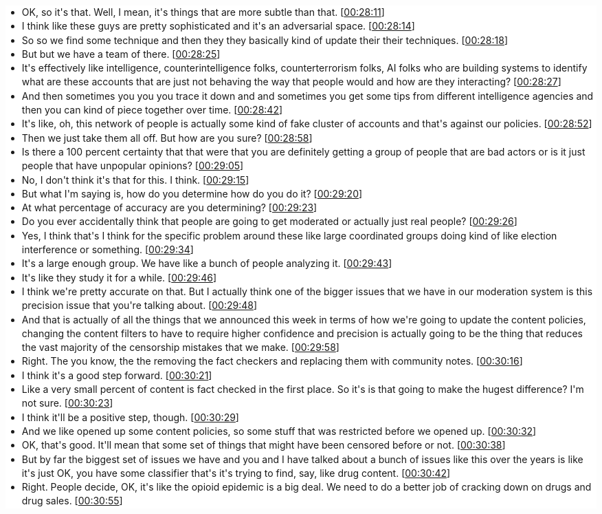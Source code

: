 *  OK, so it's that. Well, I mean, it's things that are more subtle than that. [[00:28:11](https://www.youtube.com/watch?v=7k1ehaE0bdU&t=1691.0s)]
*  I think like these guys are pretty sophisticated and it's an adversarial space. [[00:28:14](https://www.youtube.com/watch?v=7k1ehaE0bdU&t=1694.0s)]
*  So so we find some technique and then they they basically kind of update their their techniques. [[00:28:18](https://www.youtube.com/watch?v=7k1ehaE0bdU&t=1698.0s)]
*  But but we have a team of there. [[00:28:25](https://www.youtube.com/watch?v=7k1ehaE0bdU&t=1705.0s)]
*  It's effectively like intelligence, counterintelligence folks, counterterrorism folks, AI folks who are building systems to identify what are these accounts that are just not behaving the way that people would and how are they interacting? [[00:28:27](https://www.youtube.com/watch?v=7k1ehaE0bdU&t=1707.0s)]
*  And then sometimes you you you trace it down and and sometimes you get some tips from different intelligence agencies and then you can kind of piece together over time. [[00:28:42](https://www.youtube.com/watch?v=7k1ehaE0bdU&t=1722.0s)]
*  It's like, oh, this network of people is actually some kind of fake cluster of accounts and that's against our policies. [[00:28:52](https://www.youtube.com/watch?v=7k1ehaE0bdU&t=1732.0s)]
*  Then we just take them all off. But how are you sure? [[00:28:58](https://www.youtube.com/watch?v=7k1ehaE0bdU&t=1738.0s)]
*  Is there a 100 percent certainty that that were that you are definitely getting a group of people that are bad actors or is it just people that have unpopular opinions? [[00:29:05](https://www.youtube.com/watch?v=7k1ehaE0bdU&t=1745.0s)]
*  No, I don't think it's that for this. I think. [[00:29:15](https://www.youtube.com/watch?v=7k1ehaE0bdU&t=1755.0s)]
*  But what I'm saying is, how do you determine how do you do it? [[00:29:20](https://www.youtube.com/watch?v=7k1ehaE0bdU&t=1760.0s)]
*  At what percentage of accuracy are you determining? [[00:29:23](https://www.youtube.com/watch?v=7k1ehaE0bdU&t=1763.0s)]
*  Do you ever accidentally think that people are going to get moderated or actually just real people? [[00:29:26](https://www.youtube.com/watch?v=7k1ehaE0bdU&t=1766.0s)]
*  Yes, I think that's I think for the specific problem around these like large coordinated groups doing kind of like election interference or something. [[00:29:34](https://www.youtube.com/watch?v=7k1ehaE0bdU&t=1774.0s)]
*  It's a large enough group. We have like a bunch of people analyzing it. [[00:29:43](https://www.youtube.com/watch?v=7k1ehaE0bdU&t=1783.0s)]
*  It's like they study it for a while. [[00:29:46](https://www.youtube.com/watch?v=7k1ehaE0bdU&t=1786.0s)]
*  I think we're pretty accurate on that. But I actually think one of the bigger issues that we have in our moderation system is this precision issue that you're talking about. [[00:29:48](https://www.youtube.com/watch?v=7k1ehaE0bdU&t=1788.0s)]
*  And that is actually of all the things that we announced this week in terms of how we're going to update the content policies, changing the content filters to have to require higher confidence and precision is actually going to be the thing that reduces the vast majority of the censorship mistakes that we make. [[00:29:58](https://www.youtube.com/watch?v=7k1ehaE0bdU&t=1798.0s)]
*  Right. The you know, the the removing the fact checkers and replacing them with community notes. [[00:30:16](https://www.youtube.com/watch?v=7k1ehaE0bdU&t=1816.0s)]
*  I think it's a good step forward. [[00:30:21](https://www.youtube.com/watch?v=7k1ehaE0bdU&t=1821.0s)]
*  Like a very small percent of content is fact checked in the first place. So it's is that going to make the hugest difference? I'm not sure. [[00:30:23](https://www.youtube.com/watch?v=7k1ehaE0bdU&t=1823.0s)]
*  I think it'll be a positive step, though. [[00:30:29](https://www.youtube.com/watch?v=7k1ehaE0bdU&t=1829.0s)]
*  And we like opened up some content policies, so some stuff that was restricted before we opened up. [[00:30:32](https://www.youtube.com/watch?v=7k1ehaE0bdU&t=1832.0s)]
*  OK, that's good. It'll mean that some set of things that might have been censored before or not. [[00:30:38](https://www.youtube.com/watch?v=7k1ehaE0bdU&t=1838.0s)]
*  But by far the biggest set of issues we have and you and I have talked about a bunch of issues like this over the years is like it's just OK, you have some classifier that's it's trying to find, say, like drug content. [[00:30:42](https://www.youtube.com/watch?v=7k1ehaE0bdU&t=1842.0s)]
*  Right. People decide, OK, it's like the opioid epidemic is a big deal. We need to do a better job of cracking down on drugs and drug sales. [[00:30:55](https://www.youtube.com/watch?v=7k1ehaE0bdU&t=1855.0s)]